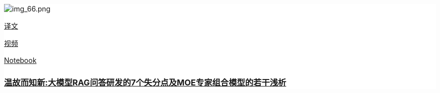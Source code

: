 ![img_66.png](<https://pictures.kazoottt.top/2024/01/20240119-054e11be2362f9722ece258927e79777.webp>)

[译文](<https://baoyu.io/translations/rag/5-levels-of-text-splitting?continueFlag=61db114b5bb3eda119c3b0a42a3f0791>)

[视频](<https://www.youtube.com/watch?v=8OJC21T2SL4>)

[Notebook](<https://github.com/FullStackRetrieval-com/RetrievalTutorials/blob/main/5_Levels_Of_Text_Splitting.ipynb?continueFlag=61db114b5bb3eda119c3b0a42a3f0791>)

### [温故而知新:大模型RAG问答研发的7个失分点及MOE专家组合模型的若干浅析](<https://mp.weixin.qq.com/s/1p2VtmU-ClPQP1jEchGpGQ>)
